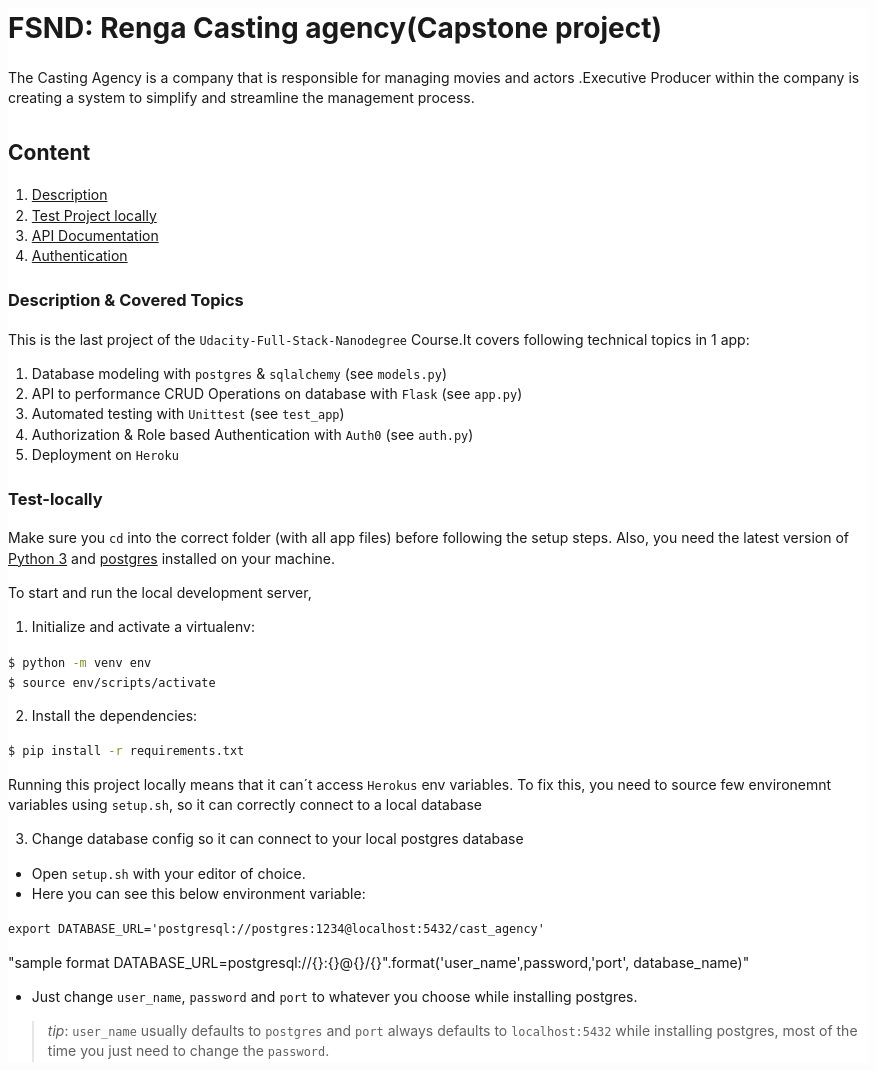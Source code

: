 # FSND: Renga Casting agency(Capstone project)
The Casting Agency is a company that is responsible for managing movies and actors .Executive Producer within the company is creating a system to simplify and streamline the management process.

## Content

1. [Description](#Description)
2. [Test Project locally](#Test-locally)
3. [API Documentation](#API)
4. [Authentication](#Authentication)

### Description & Covered Topics

This is the last project of the `Udacity-Full-Stack-Nanodegree` Course.It covers following technical topics in 1 app:

1. Database modeling with `postgres` & `sqlalchemy` (see `models.py`)
2. API to performance CRUD Operations on database with `Flask` (see `app.py`)
3. Automated testing with `Unittest` (see `test_app`)
4. Authorization & Role based Authentication with `Auth0` (see `auth.py`)
5. Deployment on `Heroku`


### Test-locally

Make sure you `cd` into the correct folder (with all app files) before following the setup steps.
Also, you need the latest version of [Python 3](https://www.python.org/downloads/)
and [postgres](https://www.postgresql.org/download/) installed on your machine.

To start and run the local development server,

1. Initialize and activate a virtualenv:
  ```bash
  $ python -m venv env
  $ source env/scripts/activate
  ```

2. Install the dependencies:
```bash
$ pip install -r requirements.txt
```

Running this project locally means that it can´t access `Herokus` env variables.
To fix this, you need to source few environemnt variables using  `setup.sh`, so it can
correctly connect to a local database

3. Change database config so it can connect to your local postgres database
- Open `setup.sh` with your editor of choice. 
- Here you can see this below environment variable:
 ```
 export DATABASE_URL='postgresql://postgres:1234@localhost:5432/cast_agency'
```
"sample format DATABASE_URL=postgresql://{}:{}@{}/{}".format('user_name',password,'port', database_name)"
 - Just change `user_name`, `password` and `port` to whatever you choose while installing postgres.
>_tip_: `user_name` usually defaults to `postgres` and `port` always defaults to `localhost:5432` while installing postgres, most of the time you just need to change the `password`.
